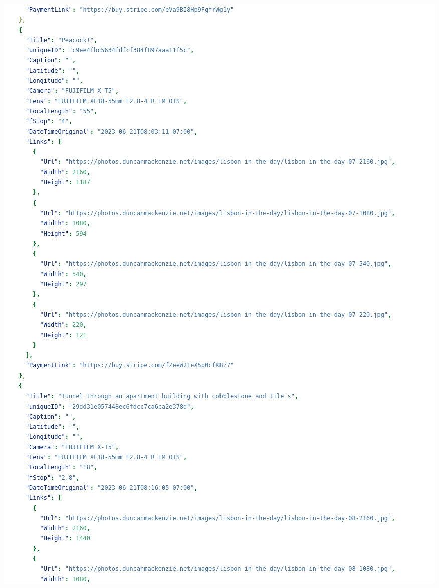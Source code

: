 ```yaml
      "PaymentLink": "https://buy.stripe.com/eVa9BI8Hp9FgfrWg1y"
    },
    {
      "Title": "Peacock!",
      "uniqueID": "c9ee4fbc5634fdfcf384f897aaa11f5c",
      "Caption": "",
      "Latitude": "",
      "Longitude": "",
      "Camera": "FUJIFILM X-T5",
      "Lens": "FUJIFILM XF18-55mm F2.8-4 R LM OIS",
      "FocalLength": "55",
      "fStop": "4",
      "DateTimeOriginal": "2023-06-21T08:03:11-07:00",
      "Links": [
        {
          "Url": "https://photos.duncanmackenzie.net/images/lisbon-in-the-day/lisbon-in-the-day-07-2160.jpg",
          "Width": 2160,
          "Height": 1187
        },
        {
          "Url": "https://photos.duncanmackenzie.net/images/lisbon-in-the-day/lisbon-in-the-day-07-1080.jpg",
          "Width": 1080,
          "Height": 594
        },
        {
          "Url": "https://photos.duncanmackenzie.net/images/lisbon-in-the-day/lisbon-in-the-day-07-540.jpg",
          "Width": 540,
          "Height": 297
        },
        {
          "Url": "https://photos.duncanmackenzie.net/images/lisbon-in-the-day/lisbon-in-the-day-07-220.jpg",
          "Width": 220,
          "Height": 121
        }
      ],
      "PaymentLink": "https://buy.stripe.com/fZeeW21eX5p0cfK8z7"
    },
    {
      "Title": "Tunnel through an apartment building with cobblestone and tile s",
      "uniqueID": "29dd31e057448ec6fdcc7ca6ca2e378d",
      "Caption": "",
      "Latitude": "",
      "Longitude": "",
      "Camera": "FUJIFILM X-T5",
      "Lens": "FUJIFILM XF18-55mm F2.8-4 R LM OIS",
      "FocalLength": "18",
      "fStop": "2.8",
      "DateTimeOriginal": "2023-06-21T08:16:05-07:00",
      "Links": [
        {
          "Url": "https://photos.duncanmackenzie.net/images/lisbon-in-the-day/lisbon-in-the-day-08-2160.jpg",
          "Width": 2160,
          "Height": 1440
        },
        {
          "Url": "https://photos.duncanmackenzie.net/images/lisbon-in-the-day/lisbon-in-the-day-08-1080.jpg",
          "Width": 1080,
```